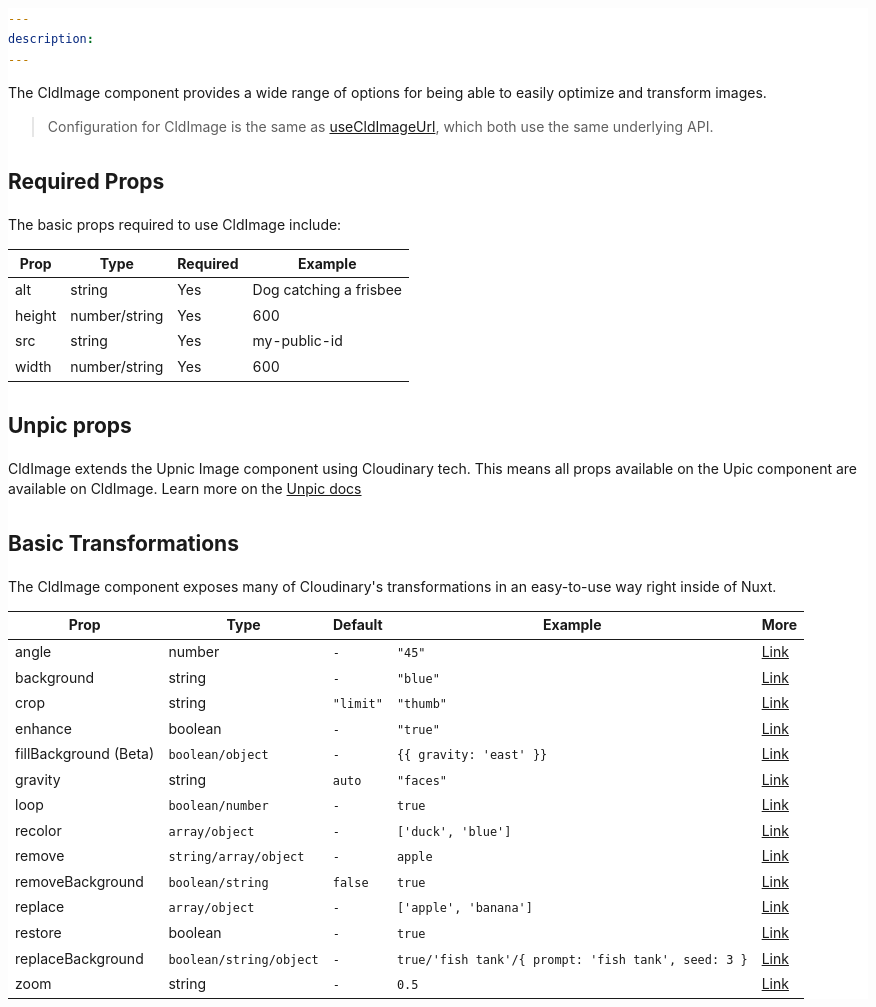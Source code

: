 ```yaml
---
description:
---
```


The CldImage component provides a wide range of options for being able to easily optimize and transform images.

> Configuration for CldImage is the same as [useCldImageUrl](/composables/usecldimageurl), which both use the same underlying API.

## Required Props

The basic props required to use CldImage include:

| Prop   | Type          | Required | Example                |
| ------ | ------------- | -------- | ---------------------- |
| alt    | string        | Yes      | Dog catching a frisbee |
| height | number/string | Yes      | 600                    |
| src    | string        | Yes      | my-public-id           |
| width  | number/string | Yes      | 600                    |

## Unpic props

CldImage extends the Upnic Image component using Cloudinary tech. This means all props available on the Upic component are available on CldImage. Learn more on the [Unpic docs](https://unpic.pics/)

## Basic Transformations

The CldImage component exposes many of Cloudinary's transformations in an easy-to-use way right inside of Nuxt.

| Prop                  | Type                    | Default   | Example                                             | More                                                                                                                                                                          |
| --------------------- | ----------------------- | --------- | --------------------------------------------------- | ----------------------------------------------------------------------------------------------------------------------------------------------------------------------------- |
| angle                 | number                  | `-`       | `"45"`                                              | [Link](https://cloudinary.com/documentation/transformation_reference#a_angle?utm_campaign=devx_nuxtcloudinary&utm_medium=referral&utm_source=nuxtcloudinary)                  |
| background            | string                  | `-`       | `"blue"`                                            | [Link](https://cloudinary.com/documentation/transformation_reference#b_background?utm_campaign=devx_nuxtcloudinary&utm_medium=referral&utm_source=nuxtcloudinary)             |
| crop                  | string                  | `"limit"` | `"thumb"`                                           | [Link](https://cloudinary.com/documentation/transformation_reference#c_crop_resize?utm_campaign=devx_nuxtcloudinary&utm_medium=referral&utm_source=nuxtcloudinary)            |
| enhance               | boolean                 | `-`       | `"true"`                                            | [Link](https://cloudinary.com/documentation/transformation_reference#e_enhance?utm_campaign=devx_nuxtcloudinary&utm_medium=referral&utm_source=nuxtcloudinary)                |
| fillBackground (Beta) | `boolean/object`        | `-`       | `{{ gravity: 'east' }}`                             | [Link](https://cloudinary.com/documentation/transformation_reference#b_gen_fill?utm_campaign=devx_nuxtcloudinary&utm_medium=referral&utm_source=nuxtcloudinary)               |
| gravity               | string                  | `auto`    | `"faces"`                                           | [Link](https://cloudinary.com/documentation/transformation_reference#g_gravity?utm_campaign=devx_nuxtcloudinary&utm_medium=referral&utm_source=nuxtcloudinary)                |
| loop                  | `boolean/number`        | `-`       | `true`                                              | [Link](https://cloudinary.com/documentation/transformation_reference#e_loop?utm_campaign=devx_nuxtcloudinary&utm_medium=referral&utm_source=nuxtcloudinary)                   |
| recolor               | `array/object`          | `-`       | `['duck', 'blue']`                                  | [Link](https://cloudinary.com/documentation/transformation_reference#e_gen_recolor?utm_campaign=devx_nuxtcloudinary&utm_medium=referral&utm_source=nuxtcloudinary)            |
| remove                | `string/array/object`   | `-`       | `apple`                                             | [Link](https://cloudinary.com/documentation/transformation_reference#e_gen_remove?utm_campaign=devx_nuxtcloudinary&utm_medium=referral&utm_source=nuxtcloudinary)             |
| removeBackground      | `boolean/string`        | `false`   | `true`                                              | [Link](https://cloudinary.com/documentation/transformation_reference#e_background_removal?utm_campaign=devx_nuxtcloudinary&utm_medium=referral&utm_source=nuxtcloudinary)     |
| replace               | `array/object`          | `-`       | `['apple', 'banana']`                               | [Link](https://cloudinary.com/documentation/transformation_reference#e_gen_replace?utm_campaign=devx_nuxtcloudinary&utm_medium=referral&utm_source=nuxtcloudinary)            |
| restore               | boolean                 | `-`       | `true`                                              | [Link](https://cloudinary.com/documentation/transformation_reference#e_gen_restore?utm_campaign=devx_nuxtcloudinary&utm_medium=referral&utm_source=nuxtcloudinary)            |
| replaceBackground     | `boolean/string/object` | `-`       | `true/'fish tank'/{ prompt: 'fish tank', seed: 3 }` | [Link](https://cloudinary.com/documentation/transformation_reference#e_gen_background_replace?utm_campaign=devx_nuxtcloudinary&utm_medium=referral&utm_source=nuxtcloudinary) |
| zoom                  | string                  | `-`       | `0.5`                                               | [Link](https://cloudinary.com/documentation/transformation_reference#z_zoom?utm_campaign=devx_nuxtcloudinary&utm_medium=referral&utm_source=nuxtcloudinary)                   |